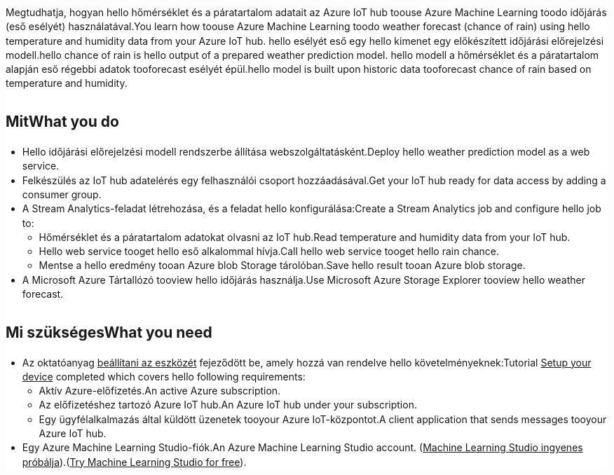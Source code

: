 <span data-ttu-id="95b1d-109">Megtudhatja, hogyan hello hőmérséklet és a páratartalom adatait az Azure IoT hub toouse Azure Machine Learning toodo időjárás (eső esélyét) használatával.</span><span class="sxs-lookup"><span data-stu-id="95b1d-109">You learn how toouse Azure Machine Learning toodo weather forecast (chance of rain) using hello temperature and humidity data from your Azure IoT hub.</span></span> <span data-ttu-id="95b1d-110">hello esélyét eső egy hello kimenet egy előkészített időjárási előrejelzési modell.</span><span class="sxs-lookup"><span data-stu-id="95b1d-110">hello chance of rain is hello output of a prepared weather prediction model.</span></span> <span data-ttu-id="95b1d-111">hello modell a hőmérséklet és a páratartalom alapján eső régebbi adatok tooforecast esélyét épül.</span><span class="sxs-lookup"><span data-stu-id="95b1d-111">hello model is built upon historic data tooforecast chance of rain based on temperature and humidity.</span></span>

## <a name="what-you-do"></a><span data-ttu-id="95b1d-112">Mit</span><span class="sxs-lookup"><span data-stu-id="95b1d-112">What you do</span></span>

- <span data-ttu-id="95b1d-113">Hello időjárási előrejelzési modell rendszerbe állítása webszolgáltatásként.</span><span class="sxs-lookup"><span data-stu-id="95b1d-113">Deploy hello weather prediction model as a web service.</span></span>
- <span data-ttu-id="95b1d-114">Felkészülés az IoT hub adatelérés egy felhasználói csoport hozzáadásával.</span><span class="sxs-lookup"><span data-stu-id="95b1d-114">Get your IoT hub ready for data access by adding a consumer group.</span></span>
- <span data-ttu-id="95b1d-115">A Stream Analytics-feladat létrehozása, és a feladat hello konfigurálása:</span><span class="sxs-lookup"><span data-stu-id="95b1d-115">Create a Stream Analytics job and configure hello job to:</span></span>
  - <span data-ttu-id="95b1d-116">Hőmérséklet és a páratartalom adatokat olvasni az IoT hub.</span><span class="sxs-lookup"><span data-stu-id="95b1d-116">Read temperature and humidity data from your IoT hub.</span></span>
  - <span data-ttu-id="95b1d-117">Hello web service tooget hello eső alkalommal hívja.</span><span class="sxs-lookup"><span data-stu-id="95b1d-117">Call hello web service tooget hello rain chance.</span></span>
  - <span data-ttu-id="95b1d-118">Mentse a hello eredmény tooan Azure blob Storage tárolóban.</span><span class="sxs-lookup"><span data-stu-id="95b1d-118">Save hello result tooan Azure blob storage.</span></span>
- <span data-ttu-id="95b1d-119">A Microsoft Azure Tártallózó tooview hello időjárás használja.</span><span class="sxs-lookup"><span data-stu-id="95b1d-119">Use Microsoft Azure Storage Explorer tooview hello weather forecast.</span></span>

## <a name="what-you-need"></a><span data-ttu-id="95b1d-120">Mi szükséges</span><span class="sxs-lookup"><span data-stu-id="95b1d-120">What you need</span></span>

- <span data-ttu-id="95b1d-121">Az oktatóanyag [beállítani az eszközét](iot-hub-raspberry-pi-kit-node-get-started.md) fejeződött be, amely hozzá van rendelve hello követelményeknek:</span><span class="sxs-lookup"><span data-stu-id="95b1d-121">Tutorial [Setup your device](iot-hub-raspberry-pi-kit-node-get-started.md) completed which covers hello following requirements:</span></span>
  - <span data-ttu-id="95b1d-122">Aktív Azure-előfizetés.</span><span class="sxs-lookup"><span data-stu-id="95b1d-122">An active Azure subscription.</span></span>
  - <span data-ttu-id="95b1d-123">Az előfizetéshez tartozó Azure IoT hub.</span><span class="sxs-lookup"><span data-stu-id="95b1d-123">An Azure IoT hub under your subscription.</span></span>
  - <span data-ttu-id="95b1d-124">Egy ügyfélalkalmazás által küldött üzenetek tooyour Azure IoT-központot.</span><span class="sxs-lookup"><span data-stu-id="95b1d-124">A client application that sends messages tooyour Azure IoT hub.</span></span>
- <span data-ttu-id="95b1d-125">Egy Azure Machine Learning Studio-fiók.</span><span class="sxs-lookup"><span data-stu-id="95b1d-125">An Azure Machine Learning Studio account.</span></span> <span data-ttu-id="95b1d-126">([Machine Learning Studio ingyenes próbálja](https://studio.azureml.net/)).</span><span class="sxs-lookup"><span data-stu-id="95b1d-126">([Try Machine Learning Studio for free](https://studio.azureml.net/)).</span></span>
